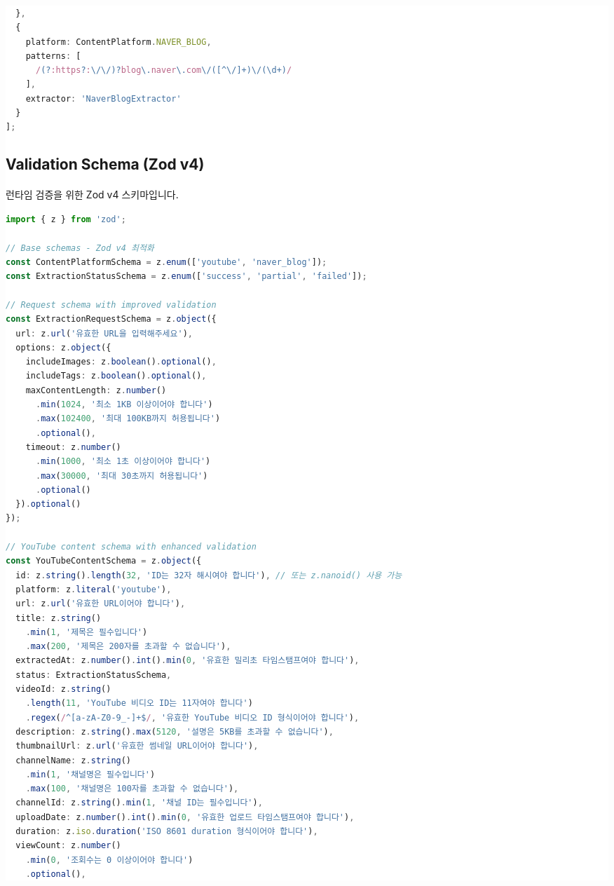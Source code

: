 ```typescript
  },
  {
    platform: ContentPlatform.NAVER_BLOG,
    patterns: [
      /(?:https?:\/\/)?blog\.naver\.com\/([^\/]+)\/(\d+)/
    ],
    extractor: 'NaverBlogExtractor'
  }
];
```

## Validation Schema (Zod v4)

런타임 검증을 위한 Zod v4 스키마입니다.

```typescript
import { z } from 'zod';

// Base schemas - Zod v4 최적화
const ContentPlatformSchema = z.enum(['youtube', 'naver_blog']);
const ExtractionStatusSchema = z.enum(['success', 'partial', 'failed']);

// Request schema with improved validation
const ExtractionRequestSchema = z.object({
  url: z.url('유효한 URL을 입력해주세요'),
  options: z.object({
    includeImages: z.boolean().optional(),
    includeTags: z.boolean().optional(),
    maxContentLength: z.number()
      .min(1024, '최소 1KB 이상이어야 합니다')
      .max(102400, '최대 100KB까지 허용됩니다')
      .optional(),
    timeout: z.number()
      .min(1000, '최소 1초 이상이어야 합니다')
      .max(30000, '최대 30초까지 허용됩니다')
      .optional()
  }).optional()
});

// YouTube content schema with enhanced validation
const YouTubeContentSchema = z.object({
  id: z.string().length(32, 'ID는 32자 해시여야 합니다'), // 또는 z.nanoid() 사용 가능
  platform: z.literal('youtube'),
  url: z.url('유효한 URL이어야 합니다'),
  title: z.string()
    .min(1, '제목은 필수입니다')
    .max(200, '제목은 200자를 초과할 수 없습니다'),
  extractedAt: z.number().int().min(0, '유효한 밀리초 타임스탬프여야 합니다'),
  status: ExtractionStatusSchema,
  videoId: z.string()
    .length(11, 'YouTube 비디오 ID는 11자여야 합니다')
    .regex(/^[a-zA-Z0-9_-]+$/, '유효한 YouTube 비디오 ID 형식이어야 합니다'),
  description: z.string().max(5120, '설명은 5KB를 초과할 수 없습니다'),
  thumbnailUrl: z.url('유효한 썸네일 URL이어야 합니다'),
  channelName: z.string()
    .min(1, '채널명은 필수입니다')
    .max(100, '채널명은 100자를 초과할 수 없습니다'),
  channelId: z.string().min(1, '채널 ID는 필수입니다'),
  uploadDate: z.number().int().min(0, '유효한 업로드 타임스탬프여야 합니다'),
  duration: z.iso.duration('ISO 8601 duration 형식이어야 합니다'),
  viewCount: z.number()
    .min(0, '조회수는 0 이상이어야 합니다')
    .optional(),
```

  [ContentPlatform.YOUTUBE]: YouTubeContent;
  [ContentPlatform.NAVER_BLOG]: NaverBlogContent;